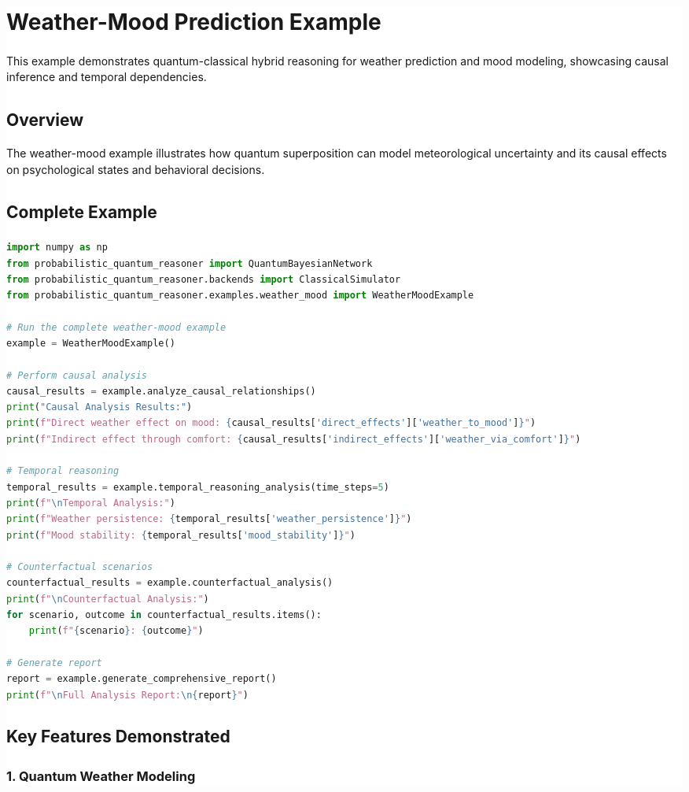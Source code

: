 # Weather-Mood Prediction Example

This example demonstrates quantum-classical hybrid reasoning for weather prediction and mood modeling, showcasing causal inference and temporal dependencies.

## Overview

The weather-mood example illustrates how quantum superposition can model meteorological uncertainty and its causal effects on psychological states and behavioral decisions.

## Complete Example

```python
import numpy as np
from probabilistic_quantum_reasoner import QuantumBayesianNetwork
from probabilistic_quantum_reasoner.backends import ClassicalSimulator
from probabilistic_quantum_reasoner.examples.weather_mood import WeatherMoodExample

# Run the complete weather-mood example
example = WeatherMoodExample()

# Perform causal analysis
causal_results = example.analyze_causal_relationships()
print("Causal Analysis Results:")
print(f"Direct weather effect on mood: {causal_results['direct_effects']['weather_to_mood']}")
print(f"Indirect effect through comfort: {causal_results['indirect_effects']['weather_via_comfort']}")

# Temporal reasoning
temporal_results = example.temporal_reasoning_analysis(time_steps=5)
print(f"\nTemporal Analysis:")
print(f"Weather persistence: {temporal_results['weather_persistence']}")
print(f"Mood stability: {temporal_results['mood_stability']}")

# Counterfactual scenarios
counterfactual_results = example.counterfactual_analysis()
print(f"\nCounterfactual Analysis:")
for scenario, outcome in counterfactual_results.items():
    print(f"{scenario}: {outcome}")

# Generate report
report = example.generate_comprehensive_report()
print(f"\nFull Analysis Report:\n{report}")
```

## Key Features Demonstrated

### 1. Quantum Weather Modeling
